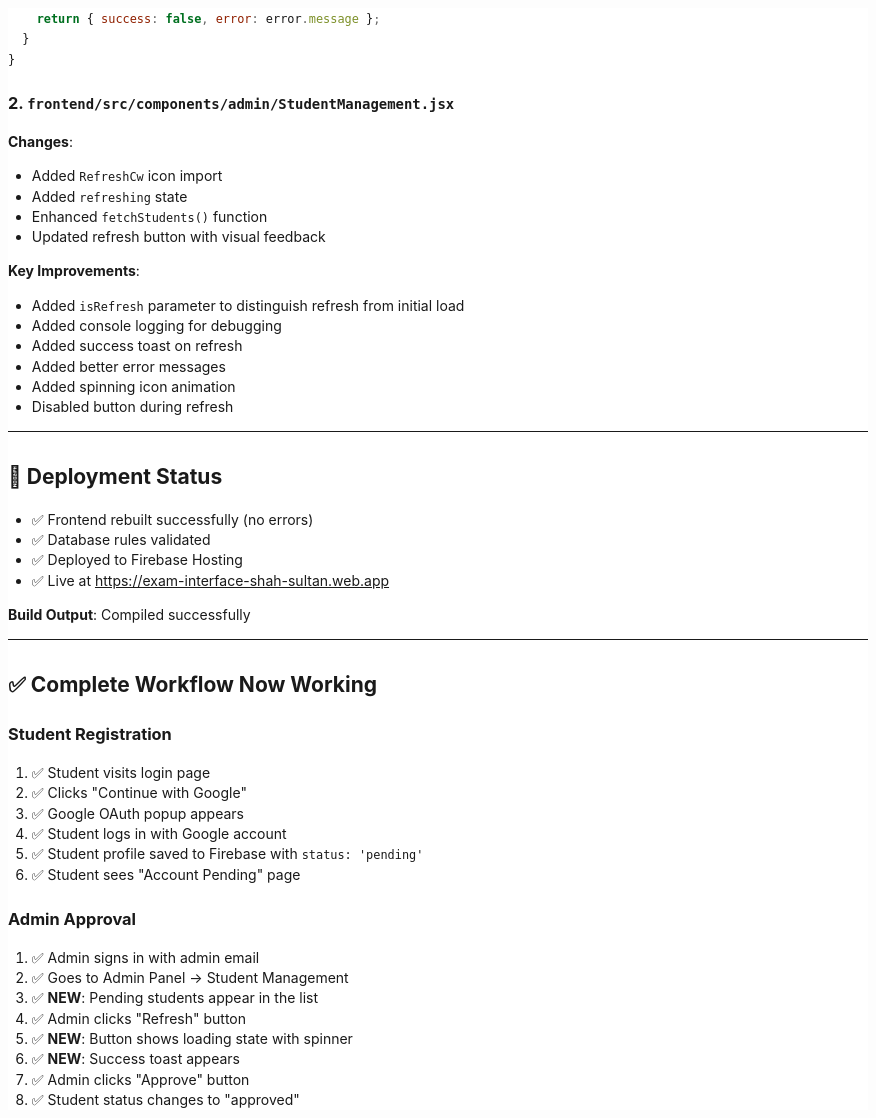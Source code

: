 ```javascript
    return { success: false, error: error.message };
  }
}
```

### 2. `frontend/src/components/admin/StudentManagement.jsx`

**Changes**:
- Added `RefreshCw` icon import
- Added `refreshing` state
- Enhanced `fetchStudents()` function
- Updated refresh button with visual feedback

**Key Improvements**:
- Added `isRefresh` parameter to distinguish refresh from initial load
- Added console logging for debugging
- Added success toast on refresh
- Added better error messages
- Added spinning icon animation
- Disabled button during refresh

---

## 🚀 Deployment Status

- ✅ Frontend rebuilt successfully (no errors)
- ✅ Database rules validated
- ✅ Deployed to Firebase Hosting
- ✅ Live at https://exam-interface-shah-sultan.web.app

**Build Output**: Compiled successfully

---

## ✅ Complete Workflow Now Working

### Student Registration
1. ✅ Student visits login page
2. ✅ Clicks "Continue with Google"
3. ✅ Google OAuth popup appears
4. ✅ Student logs in with Google account
5. ✅ Student profile saved to Firebase with `status: 'pending'`
6. ✅ Student sees "Account Pending" page

### Admin Approval
1. ✅ Admin signs in with admin email
2. ✅ Goes to Admin Panel → Student Management
3. ✅ **NEW**: Pending students appear in the list
4. ✅ Admin clicks "Refresh" button
5. ✅ **NEW**: Button shows loading state with spinner
6. ✅ **NEW**: Success toast appears
7. ✅ Admin clicks "Approve" button
8. ✅ Student status changes to "approved"
